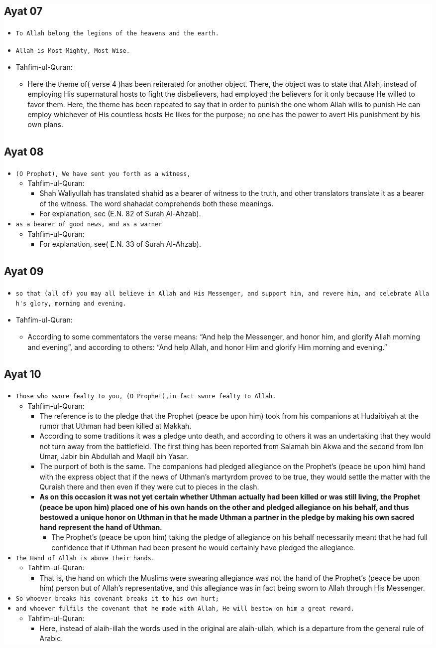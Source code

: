 ## Ayat 07

- `To Allah belong the legions of the heavens and the earth.`
- `Allah is Most Mighty, Most Wise.`

- Tahfim-ul-Quran:
  - Here the theme of( verse 4 )has been reiterated for another object. There, the object was to state that Allah, instead of employing His supernatural hosts to fight the disbelievers, had employed the believers for it only because He willed to favor them. Here, the theme has been repeated to say that in order to punish the one whom Allah wills to punish He can employ whichever of His countless hosts He likes for the purpose; no one has the power to avert His punishment by his own plans.


## Ayat 08

- `(O Prophet), We have sent you forth as a witness,`
  - Tahfim-ul-Quran:
    - Shah Waliyullah has translated shahid as a bearer of witness to the truth, and other translators translate it as a bearer of the witness. The word shahadat comprehends both these meanings.
    - For explanation, sec (E.N. 82 of Surah Al-Ahzab).
- `as a bearer of good news, and as a warner`
  - Tahfim-ul-Quran:
    - For explanation, see( E.N. 33 of Surah Al-Ahzab).

## Ayat 09

- `so that (all of) you may all believe in Allah and His Messenger, and support him, and revere him, and celebrate Allah's glory, morning and evening.`

- Tahfim-ul-Quran:
  - According to some commentators the verse means: “And help the Messenger, and honor him, and glorify Allah morning and evening”, and according to others: “And help Allah, and honor Him and glorify Him morning and evening.”

## Ayat 10

- `Those who swore fealty to you, (O Prophet),in fact swore fealty to Allah.`
  - Tahfim-ul-Quran:
    - The reference is to the pledge that the Prophet (peace be upon him) took from his companions at Hudaibiyah at the rumor that Uthman had been killed at Makkah.
    - According to some traditions it was a pledge unto death, and according to others it was an undertaking that they would not turn away from the battlefield. The first thing has been reported from Salamah bin Akwa and the second from Ibn Umar, Jabir bin Abdullah and Maqil bin Yasar.
    - The purport of both is the same. The companions had pledged allegiance on the Prophet’s (peace be upon him) hand with the express object that if the news of Uthman’s martyrdom proved to be true, they would settle the matter with the Quraish there and then even if they were cut to pieces in the clash.
    - **As on this occasion it was not yet certain whether Uthman actually had been killed or was still living, the Prophet (peace be upon him) placed one of his own hands on the other and pledged allegiance on his behalf, and thus bestowed a unique honor on Uthman in that he made Uthman a partner in the pledge by making his own sacred hand represent the hand of Uthman.**
      - The Prophet’s (peace be upon him) taking the pledge of allegiance on his behalf necessarily meant that he had full confidence that if Uthman had been present he would certainly have pledged the allegiance.
- `The Hand of Allah is above their hands.`
  - Tahfim-ul-Quran:
    - That is, the hand on which the Muslims were swearing allegiance was not the hand of the Prophet’s (peace be upon him) person but of Allah’s representative, and this allegiance was in fact being sworn to Allah through His Messenger.
- `So whoever breaks his covenant breaks it to his own hurt;`
- `and whoever fulfils the covenant that he made with Allah, He will bestow on him a great reward.`
  - Tahfim-ul-Quran:
    - Here, instead of alaih-illah the words used in the original are alaih-ullah, which is a departure from the general rule of Arabic. 